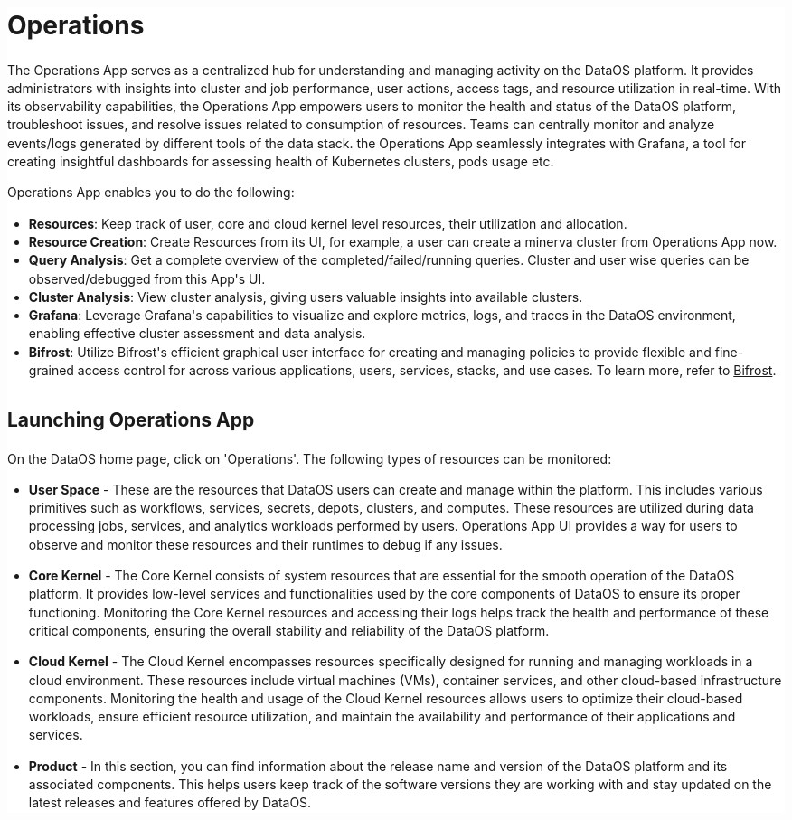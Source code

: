 # Operations

The Operations App serves as a centralized hub for understanding and managing activity on the DataOS platform. It provides administrators with insights into cluster and job performance, user actions, access tags, and resource utilization in real-time. With its observability capabilities, the Operations App empowers users to monitor the health and status of the DataOS platform, troubleshoot issues, and resolve issues related to consumption of resources. Teams can centrally monitor and analyze events/logs generated by different tools of the data stack.
the Operations App seamlessly integrates with Grafana, a tool for creating insightful dashboards for assessing health of Kubernetes clusters, pods usage etc.

Operations App enables you to do the following:

- **Resources**: Keep track of user, core and cloud kernel level resources, their utilization and allocation.
- **Resource Creation**: Create Resources from its UI, for example, a user can create a minerva cluster from Operations App now.
- **Query Analysis**: Get a complete overview of the completed/failed/running queries. Cluster and user wise queries can be observed/debugged from this App's UI.
- **Cluster Analysis**: View cluster analysis, giving users valuable insights into available clusters.
- **Grafana**: Leverage Grafana's capabilities to visualize and explore metrics, logs, and traces in the DataOS environment, enabling effective cluster assessment and data analysis.
- **Bifrost**: Utilize Bifrost's efficient graphical user interface for creating and managing policies to provide flexible and fine-grained access control for  across various applications, users, services, stacks, and use cases. To learn more, refer to [Bifrost](./bifrost.md).

## Launching Operations App

On the DataOS home page, click on 'Operations'. The following types of resources can be monitored:

- **User Space** - These are the resources that DataOS users can create and manage within the platform. This includes various primitives such as workflows, services, secrets, depots, clusters, and computes. These resources are utilized during data processing jobs, services, and analytics workloads performed by users. Operations App UI provides a way for users to observe and monitor these resources and their runtimes to debug if any issues.

- **Core Kernel** - The Core Kernel consists of system resources that are essential for the smooth operation of the DataOS platform. It provides low-level services and functionalities used by the core components of DataOS to ensure its proper functioning. Monitoring the Core Kernel resources and accessing their logs helps track the health and performance of these critical components, ensuring the overall stability and reliability of the DataOS platform.

- **Cloud Kernel** - The Cloud Kernel encompasses resources specifically designed for running and managing workloads in a cloud environment. These resources include virtual machines (VMs), container services, and other cloud-based infrastructure components. Monitoring the health and usage of the Cloud Kernel resources allows users to optimize their cloud-based workloads, ensure efficient resource utilization, and maintain the availability and performance of their applications and services.

- **Product** - In this section, you can find information about the release name and version of the DataOS platform and its associated components. This helps users keep track of the software versions they are working with and stay updated on the latest releases and features offered by DataOS.

